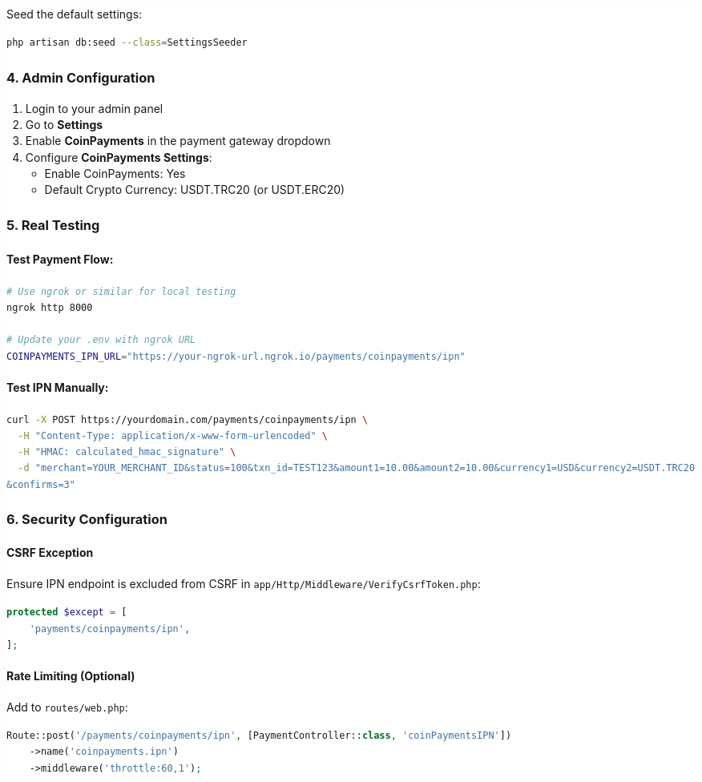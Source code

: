 Seed the default settings:

```bash
php artisan db:seed --class=SettingsSeeder
```

### 4. Admin Configuration

1. Login to your admin panel
2. Go to **Settings**
3. Enable **CoinPayments** in the payment gateway dropdown
4. Configure **CoinPayments Settings**:
   - Enable CoinPayments: Yes
   - Default Crypto Currency: USDT.TRC20 (or USDT.ERC20)

### 5. Real Testing

#### Test Payment Flow:
```bash
# Use ngrok or similar for local testing
ngrok http 8000

# Update your .env with ngrok URL
COINPAYMENTS_IPN_URL="https://your-ngrok-url.ngrok.io/payments/coinpayments/ipn"
```

#### Test IPN Manually:
```bash
curl -X POST https://yourdomain.com/payments/coinpayments/ipn \
  -H "Content-Type: application/x-www-form-urlencoded" \
  -H "HMAC: calculated_hmac_signature" \
  -d "merchant=YOUR_MERCHANT_ID&status=100&txn_id=TEST123&amount1=10.00&amount2=10.00&currency1=USD&currency2=USDT.TRC20&confirms=3"
```

### 6. Security Configuration

#### CSRF Exception
Ensure IPN endpoint is excluded from CSRF in `app/Http/Middleware/VerifyCsrfToken.php`:

```php
protected $except = [
    'payments/coinpayments/ipn',
];
```

#### Rate Limiting (Optional)
Add to `routes/web.php`:
```php
Route::post('/payments/coinpayments/ipn', [PaymentController::class, 'coinPaymentsIPN'])
    ->name('coinpayments.ipn')
    ->middleware('throttle:60,1');
```
